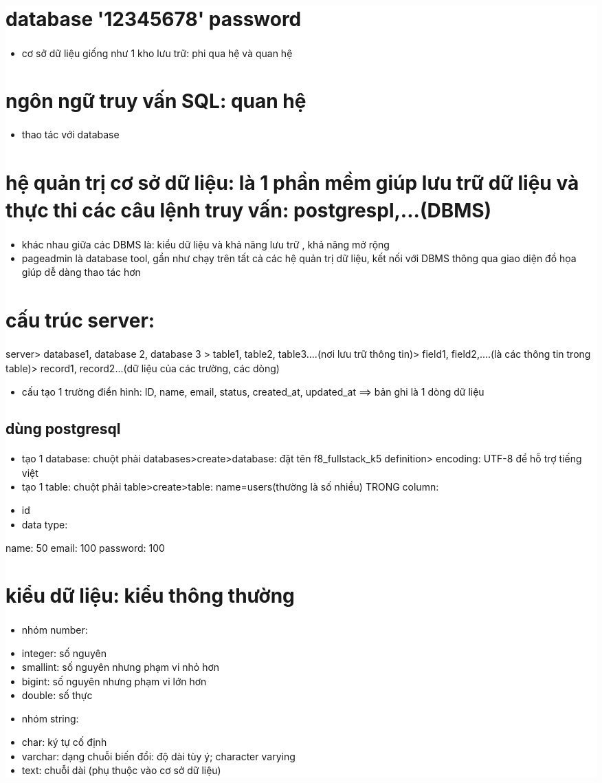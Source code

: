 # database  '12345678' password
- cơ sở dữ liệu giống như 1 kho lưu trữ: phi qua hệ và quan hệ 

# ngôn ngữ truy vấn SQL: quan hệ
- thao tác với database

# hệ quản trị cơ sở dữ liệu: là 1 phần mềm giúp lưu trữ dữ liệu và thực thi các câu lệnh truy vấn: postgrespl,...(DBMS)
- khác nhau giữa các DBMS là: kiểu dữ liệu và khả năng lưu trữ , khả năng mở rộng
- pageadmin là database tool, gần như chạy trên tất cả các hệ quản trị dữ liệu, kết nối với DBMS thông qua giao diện đồ họa giúp dễ dàng thao tác hơn

# cấu trúc server:
server>
database1, database 2, database 3 >
table1, table2, table3....(nơi lưu trữ thông tin)>
field1, field2,....(là các thông tin trong table)>
record1, record2...(dữ liệu của các trường, các dòng)
- cấu tạo 1 trường điển hình: ID, name, email, status, created_at, updated_at
==> bản ghi là 1 dòng dữ liệu

## dùng postgresql
- tạo 1 database: chuột phải databases>create>database: đặt tên f8_fullstack_k5
definition> encoding: UTF-8 để hỗ trợ tiếng việt
- tạo 1 table: chuột phải table>create>table: name=users(thường là số nhiều)
TRONG column:
+ id
+ data type:

name: 50
email: 100
password: 100
 
# kiểu dữ liệu: kiểu thông thường

- nhóm number:
+ integer: số nguyên
+ smallint: số nguyên nhưng phạm vi nhỏ hơn
+ bigint: số nguyên nhưng phạm vi lớn hơn
+ double: số thực

- nhóm string:
+ char: ký tự cố định
+ varchar: dạng chuỗi biến đổi: độ dài tùy ý; character varying
+ text: chuỗi dài (phụ thuộc vào cơ sở dữ liệu)
